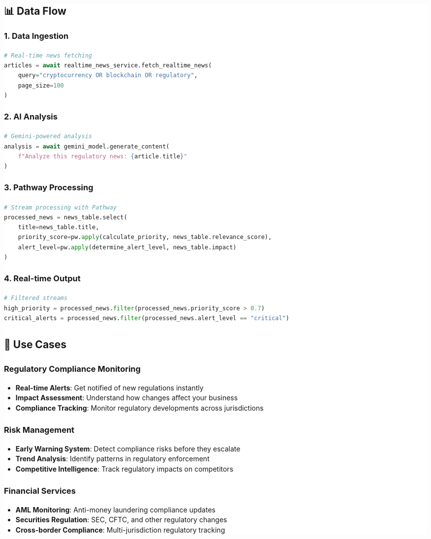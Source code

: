 ## 📊 Data Flow

### 1. Data Ingestion
```python
# Real-time news fetching
articles = await realtime_news_service.fetch_realtime_news(
    query="cryptocurrency OR blockchain OR regulatory",
    page_size=100
)
```

### 2. AI Analysis
```python
# Gemini-powered analysis
analysis = await gemini_model.generate_content(
    f"Analyze this regulatory news: {article.title}"
)
```

### 3. Pathway Processing
```python
# Stream processing with Pathway
processed_news = news_table.select(
    title=news_table.title,
    priority_score=pw.apply(calculate_priority, news_table.relevance_score),
    alert_level=pw.apply(determine_alert_level, news_table.impact)
)
```

### 4. Real-time Output
```python
# Filtered streams
high_priority = processed_news.filter(processed_news.priority_score > 0.7)
critical_alerts = processed_news.filter(processed_news.alert_level == "critical")
```

## 🎯 Use Cases

### Regulatory Compliance Monitoring
- **Real-time Alerts**: Get notified of new regulations instantly
- **Impact Assessment**: Understand how changes affect your business
- **Compliance Tracking**: Monitor regulatory developments across jurisdictions

### Risk Management
- **Early Warning System**: Detect compliance risks before they escalate
- **Trend Analysis**: Identify patterns in regulatory enforcement
- **Competitive Intelligence**: Track regulatory impacts on competitors

### Financial Services
- **AML Monitoring**: Anti-money laundering compliance updates
- **Securities Regulation**: SEC, CFTC, and other regulatory changes
- **Cross-border Compliance**: Multi-jurisdiction regulatory tracking
